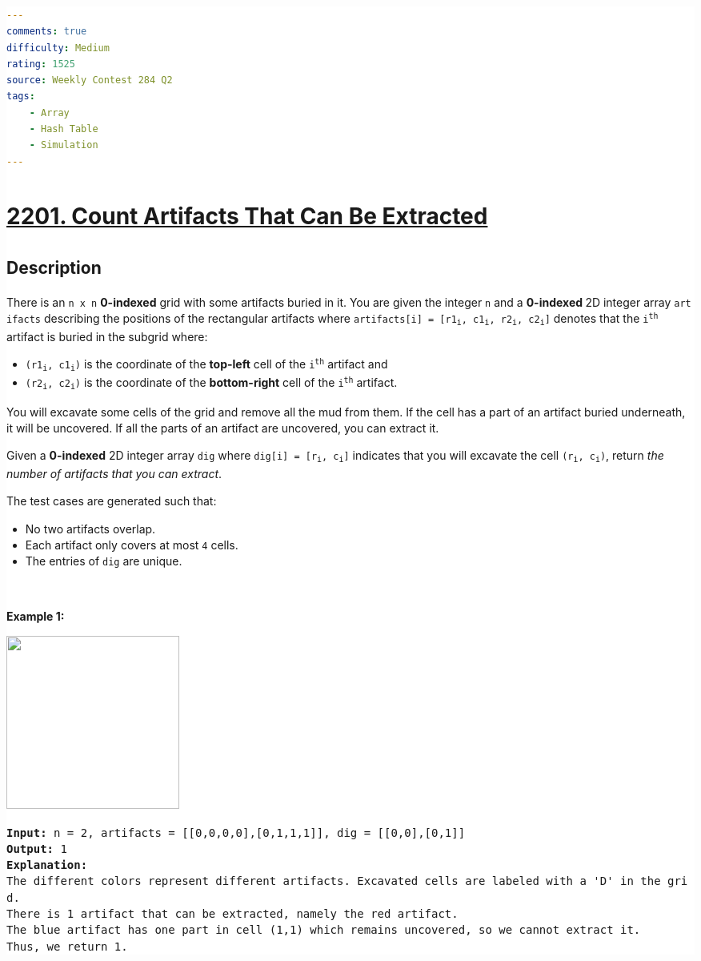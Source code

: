 ```yaml
---
comments: true
difficulty: Medium
rating: 1525
source: Weekly Contest 284 Q2
tags:
    - Array
    - Hash Table
    - Simulation
---
```




# [2201. Count Artifacts That Can Be Extracted](https://leetcode.com/problems/count-artifacts-that-can-be-extracted)

## Description



<p>There is an <code>n x n</code> <strong>0-indexed</strong> grid with some artifacts buried in it. You are given the integer <code>n</code> and a <strong>0-indexed </strong>2D integer array <code>artifacts</code> describing the positions of the rectangular artifacts where <code>artifacts[i] = [r1<sub>i</sub>, c1<sub>i</sub>, r2<sub>i</sub>, c2<sub>i</sub>]</code> denotes that the <code>i<sup>th</sup></code> artifact is buried in the subgrid where:</p>

<ul>
	<li><code>(r1<sub>i</sub>, c1<sub>i</sub>)</code> is the coordinate of the <strong>top-left</strong> cell of the <code>i<sup>th</sup></code> artifact and</li>
	<li><code>(r2<sub>i</sub>, c2<sub>i</sub>)</code> is the coordinate of the <strong>bottom-right</strong> cell of the <code>i<sup>th</sup></code> artifact.</li>
</ul>

<p>You will excavate some cells of the grid and remove all the mud from them. If the cell has a part of an artifact buried underneath, it will be uncovered. If all the parts of an artifact are uncovered, you can extract it.</p>

<p>Given a <strong>0-indexed</strong> 2D integer array <code>dig</code> where <code>dig[i] = [r<sub>i</sub>, c<sub>i</sub>]</code> indicates that you will excavate the cell <code>(r<sub>i</sub>, c<sub>i</sub>)</code>, return <em>the number of artifacts that you can extract</em>.</p>

<p>The test cases are generated such that:</p>

<ul>
	<li>No two artifacts overlap.</li>
	<li>Each artifact only covers at most <code>4</code> cells.</li>
	<li>The entries of <code>dig</code> are unique.</li>
</ul>

<p>&nbsp;</p>
<p><strong class="example">Example 1:</strong></p>
<img alt="" src="https://fastly.jsdelivr.net/gh/doocs/leetcode@main/solution/2200-2299/2201.Count%20Artifacts%20That%20Can%20Be%20Extracted/images/untitled-diagram.jpg" style="width: 216px; height: 216px;" />
<pre>
<strong>Input:</strong> n = 2, artifacts = [[0,0,0,0],[0,1,1,1]], dig = [[0,0],[0,1]]
<strong>Output:</strong> 1
<strong>Explanation:</strong> 
The different colors represent different artifacts. Excavated cells are labeled with a &#39;D&#39; in the grid.
There is 1 artifact that can be extracted, namely the red artifact.
The blue artifact has one part in cell (1,1) which remains uncovered, so we cannot extract it.
Thus, we return 1.
</pre>
